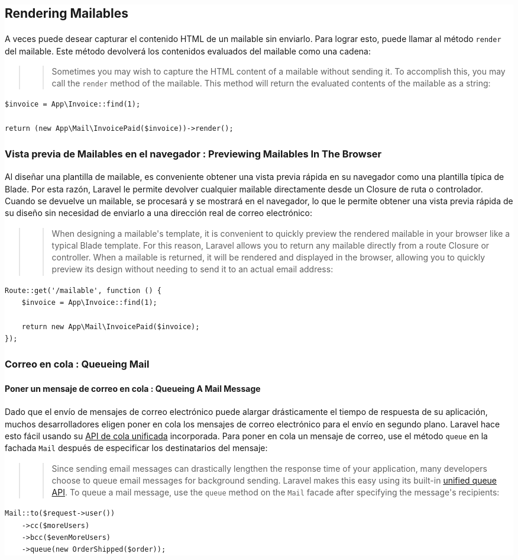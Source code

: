 <a name="rendering-mailables"></a>
## Rendering Mailables

A veces puede desear capturar el contenido HTML de un mailable sin enviarlo. Para lograr esto, puede llamar al método `render` del mailable. Este método devolverá los contenidos evaluados del mailable como una cadena:
> > Sometimes you may wish to capture the HTML content of a mailable without sending it. To accomplish this, you may call the `render` method of the mailable. This method will return the evaluated contents of the mailable as a string:

    $invoice = App\Invoice::find(1);

    return (new App\Mail\InvoicePaid($invoice))->render();

<a name="previewing-mailables-in-the-browser"></a>
### Vista previa de Mailables en el navegador : Previewing Mailables In The Browser

Al diseñar una plantilla de mailable, es conveniente obtener una vista previa rápida en su navegador como una plantilla típica de Blade. Por esta razón, Laravel le permite devolver cualquier mailable directamente desde un Closure de ruta o controlador. Cuando se devuelve un mailable, se procesará y se mostrará en el navegador, lo que le permite obtener una vista previa rápida de su diseño sin necesidad de enviarlo a una dirección real de correo electrónico:
> > When designing a mailable's template, it is convenient to quickly preview the rendered mailable in your browser like a typical Blade template. For this reason, Laravel allows you to return any mailable directly from a route Closure or controller. When a mailable is returned, it will be rendered and displayed in the browser, allowing you to quickly preview its design without needing to send it to an actual email address:

    Route::get('/mailable', function () {
        $invoice = App\Invoice::find(1);

        return new App\Mail\InvoicePaid($invoice);
    });

<a name="queueing-mail"></a>
### Correo en cola : Queueing Mail

#### Poner un mensaje de correo en cola : Queueing A Mail Message

Dado que el envío de mensajes de correo electrónico puede alargar drásticamente el tiempo de respuesta de su aplicación, muchos desarrolladores eligen poner en cola los mensajes de correo electrónico para el envío en segundo plano. Laravel hace esto fácil usando su [API de cola unificada](/docs/{{version}}/queues) incorporada. Para poner en cola un mensaje de correo, use el método `queue` en la fachada `Mail` después de especificar los destinatarios del mensaje:
> > Since sending email messages can drastically lengthen the response time of your application, many developers choose to queue email messages for background sending. Laravel makes this easy using its built-in [unified queue API](/docs/{{version}}/queues). To queue a mail message, use the `queue` method on the `Mail` facade after specifying the message's recipients:

    Mail::to($request->user())
        ->cc($moreUsers)
        ->bcc($evenMoreUsers)
        ->queue(new OrderShipped($order));

